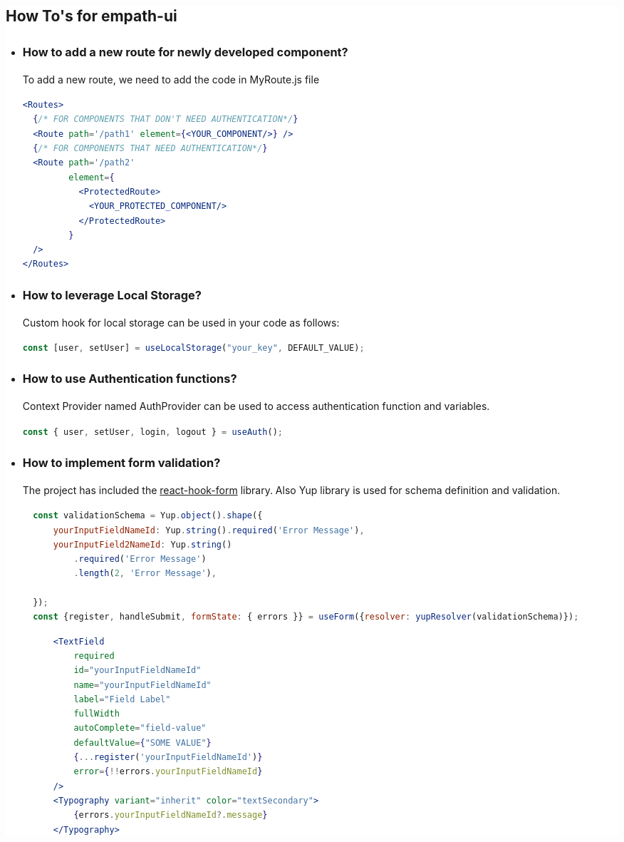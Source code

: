 ## How To's for empath-ui

* ### How to add a new route for newly developed component?
  To add a new route, we need to add the code in MyRoute.js file
  ```jsx
  <Routes>
    {/* FOR COMPONENTS THAT DON'T NEED AUTHENTICATION*/}
    <Route path='/path1' element={<YOUR_COMPONENT/>} />
    {/* FOR COMPONENTS THAT NEED AUTHENTICATION*/}
    <Route path='/path2'
           element={
             <ProtectedRoute>
               <YOUR_PROTECTED_COMPONENT/>
             </ProtectedRoute>
           }
    />
  </Routes>
  ```

* ### How to leverage Local Storage?
  Custom hook for local storage can be used in your code as follows:
  ```jsx
  const [user, setUser] = useLocalStorage("your_key", DEFAULT_VALUE);
  ```
  
* ### How to use Authentication functions?
  Context Provider named AuthProvider can be used to access authentication function and variables.
  ```jsx
  const { user, setUser, login, logout } = useAuth();
  ```

* ### How to implement form validation?
  The project has included the [react-hook-form](https://react-hook-form.com/get-started#IntegratingwithUIlibraries) library. Also Yup library is used for schema definition and validation.
  ```jsx
    const validationSchema = Yup.object().shape({
        yourInputFieldNameId: Yup.string().required('Error Message'),
        yourInputField2NameId: Yup.string()
            .required('Error Message')
            .length(2, 'Error Message'),

    });
    const {register, handleSubmit, formState: { errors }} = useForm({resolver: yupResolver(validationSchema)});
  ```
  
  ```jsx
        <TextField
            required
            id="yourInputFieldNameId"
            name="yourInputFieldNameId"
            label="Field Label"
            fullWidth
            autoComplete="field-value"
            defaultValue={"SOME VALUE"}
            {...register('yourInputFieldNameId')}
            error={!!errors.yourInputFieldNameId}
        />
        <Typography variant="inherit" color="textSecondary">
            {errors.yourInputFieldNameId?.message}
        </Typography>
  ```
  